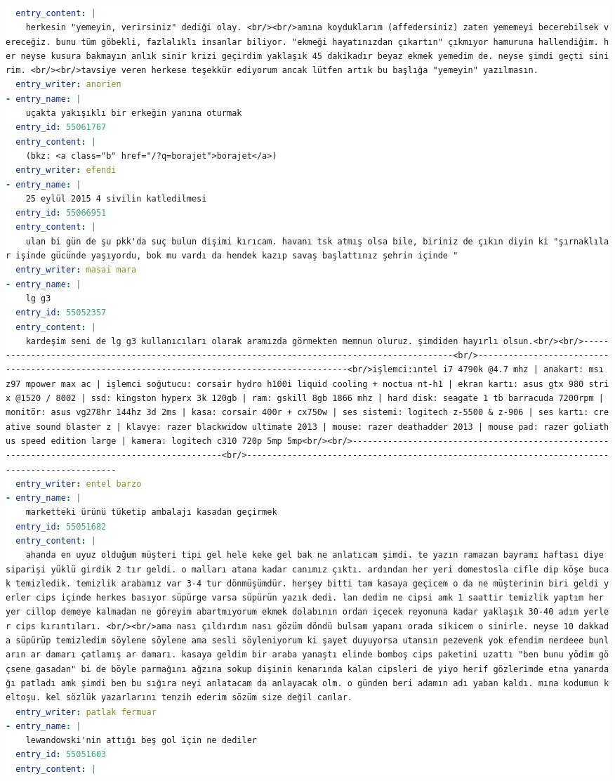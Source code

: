 ```yaml
  entry_content: |
    herkesin "yemeyin, verirsiniz" dediği olay. <br/><br/>amına koyduklarım (affedersiniz) zaten yememeyi becerebilsek vereceğiz. bunu tüm göbekli, fazlalıklı insanlar biliyor. "ekmeği hayatınızdan çıkartın" çıkmıyor hamuruna hallendiğim. her neyse kusura bakmayın anlık sinir krizi geçirdim yaklaşık 45 dakikadır beyaz ekmek yemedim de. neyse şimdi geçti sinirim. <br/><br/>tavsiye veren herkese teşekkür ediyorum ancak lütfen artık bu başlığa "yemeyin" yazılmasın.
  entry_writer: anorien
- entry_name: |
    uçakta yakışıklı bir erkeğin yanına oturmak
  entry_id: 55061767
  entry_content: |
    (bkz: <a class="b" href="/?q=borajet">borajet</a>)
  entry_writer: efendi
- entry_name: |
    25 eylül 2015 4 sivilin katledilmesi
  entry_id: 55066951
  entry_content: |
    ulan bi gün de şu pkk'da suç bulun dişimi kırıcam. havanı tsk atmış olsa bile, biriniz de çıkın diyin ki "şırnaklılar işinde gücünde yaşıyordu, bok mu vardı da hendek kazıp savaş başlattınız şehrin içinde "
  entry_writer: masai mara
- entry_name: |
    lg g3
  entry_id: 55052357
  entry_content: |
    kardeşim seni de lg g3 kullanıcıları olarak aramızda görmekten memnun oluruz. şimdiden hayırlı olsun.<br/><br/>----------------------------------------------------------------------------------------------<br/>----------------------------------------------------------------------------------------------<br/>işlemci:ıntel i7 4790k @4.7 mhz | anakart: msı z97 mpower max ac | işlemci soğutucu: corsair hydro h100i liquid cooling + noctua nt-h1 | ekran kartı: asus gtx 980 strix @1520 / 8002 | ssd: kingston hyperx 3k 120gb | ram: gskill 8gb 1866 mhz | hard disk: seagate 1 tb barracuda 7200rpm | monitör: asus vg278hr 144hz 3d 2ms | kasa: corsair 400r + cx750w | ses sistemi: logitech z-5500 & z-906 | ses kartı: creative sound blaster z | klavye: razer blackwidow ultimate 2013 | mouse: razer deathadder 2013 | mouse pad: razer goliathus speed edition large | kamera: logitech c310 720p 5mp 5mp<br/><br/>----------------------------------------------------------------------------------------------<br/>----------------------------------------------------------------------------------------------
  entry_writer: entel barzo
- entry_name: |
    marketteki ürünü tüketip ambalajı kasadan geçirmek
  entry_id: 55051682
  entry_content: |
    ahanda en uyuz olduğum müşteri tipi gel hele keke gel bak ne anlatıcam şimdi. te yazın ramazan bayramı haftası diye siparişi yüklü girdik 2 tır geldi. o malları atana kadar canımız çıktı. ardından her yeri domestosla cifle dip köşe bucak temizledik. temizlik arabamız var 3-4 tur dönmüşümdür. herşey bitti tam kasaya geçicem o da ne müşterinin biri geldi yerler cips içinde herkes basıyor süpürge varsa süpürün yazık dedi. lan dedim ne cipsi amk 1 saattir temizlik yaptım her yer cillop demeye kalmadan ne göreyim abartmıyorum ekmek dolabının ordan içecek reyonuna kadar yaklaşık 30-40 adım yerler cips kırıntıları. <br/><br/>ama nası çıldırdım nası gözüm döndü bulsam yapanı orada sikicem o sinirle. neyse 10 dakkada süpürüp temizledim söylene söylene ama sesli söyleniyorum ki şayet duyuyorsa utansın pezevenk yok efendim nerdeee bunların ar damarı çatlamış ar damarı. kasaya geldim bir araba yanaştı elinde bomboş cips paketini uzattı "ben bunu yödim göçsene gasadan" bi de böyle parmağını ağzına sokup dişinin kenarında kalan cipsleri de yiyo herif gözlerimde etna yanardağı patladı amk şimdi ben bu sığıra neyi anlatacam da anlayacak olm. o günden beri adamın adı yaban kaldı. mına kodumun keltoşu. kel sözlük yazarlarını tenzih ederim sözüm size değil canlar.
  entry_writer: patlak fermuar
- entry_name: |
    lewandowski'nin attığı beş gol için ne dediler
  entry_id: 55051603
  entry_content: |
```